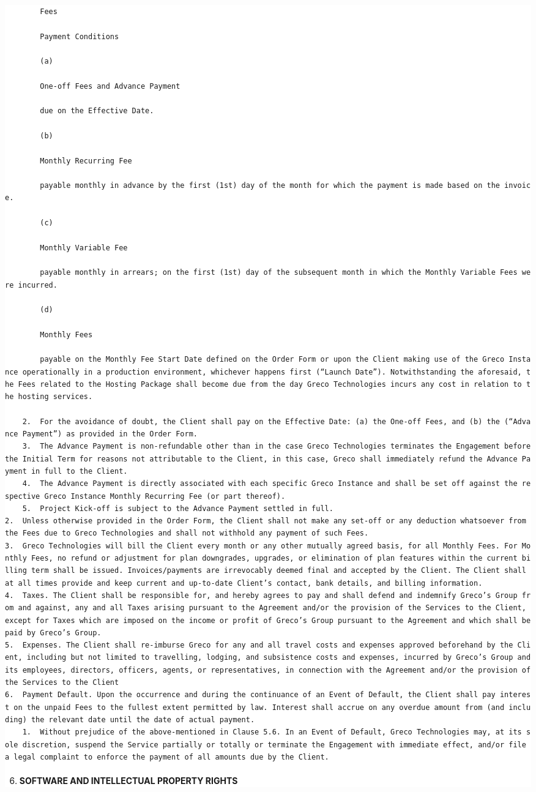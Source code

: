             Fees
            
            Payment Conditions
            
            (a)
            
            One-off Fees and Advance Payment
            
            due on the Effective Date.
            
            (b)
            
            Monthly Recurring Fee
            
            payable monthly in advance by the first (1st) day of the month for which the payment is made based on the invoice.
            
            (c)
            
            Monthly Variable Fee
            
            payable monthly in arrears; on the first (1st) day of the subsequent month in which the Monthly Variable Fees were incurred.
            
            (d)
            
            Monthly Fees
            
            payable on the Monthly Fee Start Date defined on the Order Form or upon the Client making use of the Greco Instance operationally in a production environment, whichever happens first (“Launch Date”). Notwithstanding the aforesaid, the Fees related to the Hosting Package shall become due from the day Greco Technologies incurs any cost in relation to the hosting services.
            
        2.  For the avoidance of doubt, the Client shall pay on the Effective Date: (a) the One-off Fees, and (b) the (“Advance Payment”) as provided in the Order Form.
        3.  The Advance Payment is non-refundable other than in the case Greco Technologies terminates the Engagement before the Initial Term for reasons not attributable to the Client, in this case, Greco shall immediately refund the Advance Payment in full to the Client.
        4.  The Advance Payment is directly associated with each specific Greco Instance and shall be set off against the respective Greco Instance Monthly Recurring Fee (or part thereof).
        5.  Project Kick-off is subject to the Advance Payment settled in full.
    2.  Unless otherwise provided in the Order Form, the Client shall not make any set-off or any deduction whatsoever from the Fees due to Greco Technologies and shall not withhold any payment of such Fees.
    3.  Greco Technologies will bill the Client every month or any other mutually agreed basis, for all Monthly Fees. For Monthly Fees, no refund or adjustment for plan downgrades, upgrades, or elimination of plan features within the current billing term shall be issued. Invoices/payments are irrevocably deemed final and accepted by the Client. The Client shall at all times provide and keep current and up-to-date Client’s contact, bank details, and billing information.
    4.  Taxes. The Client shall be responsible for, and hereby agrees to pay and shall defend and indemnify Greco’s Group from and against, any and all Taxes arising pursuant to the Agreement and/or the provision of the Services to the Client, except for Taxes which are imposed on the income or profit of Greco’s Group pursuant to the Agreement and which shall be paid by Greco’s Group.
    5.  Expenses. The Client shall re-imburse Greco for any and all travel costs and expenses approved beforehand by the Client, including but not limited to travelling, lodging, and subsistence costs and expenses, incurred by Greco’s Group and its employees, directors, officers, agents, or representatives, in connection with the Agreement and/or the provision of the Services to the Client
    6.  Payment Default. Upon the occurrence and during the continuance of an Event of Default, the Client shall pay interest on the unpaid Fees to the fullest extent permitted by law. Interest shall accrue on any overdue amount from (and including) the relevant date until the date of actual payment.
        1.  Without prejudice of the above-mentioned in Clause 5.6. In an Event of Default, Greco Technologies may, at its sole discretion, suspend the Service partially or totally or terminate the Engagement with immediate effect, and/or file a legal complaint to enforce the payment of all amounts due by the Client.
6.  #### SOFTWARE AND INTELLECTUAL PROPERTY RIGHTS
    